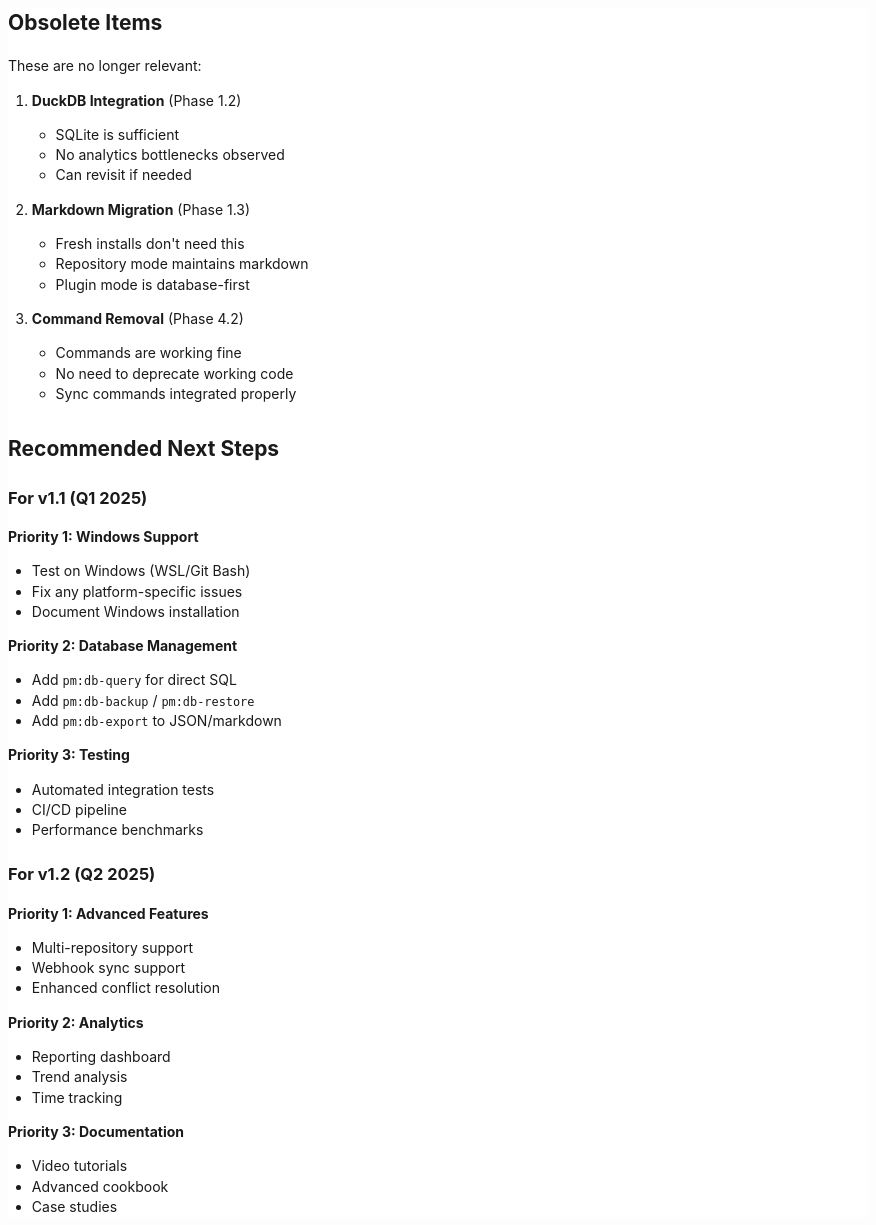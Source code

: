 ## Obsolete Items

These are no longer relevant:

1. **DuckDB Integration** (Phase 1.2)
   - SQLite is sufficient
   - No analytics bottlenecks observed
   - Can revisit if needed

2. **Markdown Migration** (Phase 1.3)
   - Fresh installs don't need this
   - Repository mode maintains markdown
   - Plugin mode is database-first

3. **Command Removal** (Phase 4.2)
   - Commands are working fine
   - No need to deprecate working code
   - Sync commands integrated properly

## Recommended Next Steps

### For v1.1 (Q1 2025)

**Priority 1: Windows Support**
- Test on Windows (WSL/Git Bash)
- Fix any platform-specific issues
- Document Windows installation

**Priority 2: Database Management**
- Add `pm:db-query` for direct SQL
- Add `pm:db-backup` / `pm:db-restore`
- Add `pm:db-export` to JSON/markdown

**Priority 3: Testing**
- Automated integration tests
- CI/CD pipeline
- Performance benchmarks

### For v1.2 (Q2 2025)

**Priority 1: Advanced Features**
- Multi-repository support
- Webhook sync support
- Enhanced conflict resolution

**Priority 2: Analytics**
- Reporting dashboard
- Trend analysis
- Time tracking

**Priority 3: Documentation**
- Video tutorials
- Advanced cookbook
- Case studies
